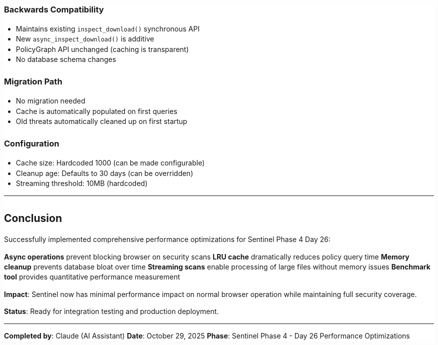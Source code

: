 ### Backwards Compatibility
-  Maintains existing `inspect_download()` synchronous API
-  New `async_inspect_download()` is additive
-  PolicyGraph API unchanged (caching is transparent)
-  No database schema changes

### Migration Path
- No migration needed
- Cache is automatically populated on first queries
- Old threats automatically cleaned up on first startup

### Configuration
- Cache size: Hardcoded 1000 (can be made configurable)
- Cleanup age: Defaults to 30 days (can be overridden)
- Streaming threshold: 10MB (hardcoded)

---

## Conclusion

Successfully implemented comprehensive performance optimizations for Sentinel Phase 4 Day 26:

 **Async operations** prevent blocking browser on security scans
 **LRU cache** dramatically reduces policy query time
 **Memory cleanup** prevents database bloat over time
 **Streaming scans** enable processing of large files without memory issues
 **Benchmark tool** provides quantitative performance measurement

**Impact**: Sentinel now has minimal performance impact on normal browser operation while maintaining full security coverage.

**Status**: Ready for integration testing and production deployment.

---

**Completed by**: Claude (AI Assistant)
**Date**: October 29, 2025
**Phase**: Sentinel Phase 4 - Day 26 Performance Optimizations

